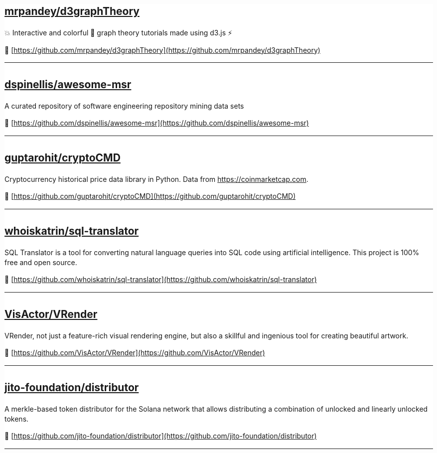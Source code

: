 
## [mrpandey/d3graphTheory](https://github.com/mrpandey/d3graphTheory)

:boom: Interactive and colorful :art: graph theory tutorials made using d3.js :zap:

🔗 [https://github.com/mrpandey/d3graphTheory](https://github.com/mrpandey/d3graphTheory)

---

## [dspinellis/awesome-msr](https://github.com/dspinellis/awesome-msr)

A curated repository of software engineering repository mining data sets

🔗 [https://github.com/dspinellis/awesome-msr](https://github.com/dspinellis/awesome-msr)

---

## [guptarohit/cryptoCMD](https://github.com/guptarohit/cryptoCMD)

Cryptocurrency historical price data library in Python. Data from https://coinmarketcap.com.

🔗 [https://github.com/guptarohit/cryptoCMD](https://github.com/guptarohit/cryptoCMD)

---

## [whoiskatrin/sql-translator](https://github.com/whoiskatrin/sql-translator)

SQL Translator is a tool for converting natural language queries into SQL code using artificial intelligence. This project is 100% free and open source.

🔗 [https://github.com/whoiskatrin/sql-translator](https://github.com/whoiskatrin/sql-translator)

---

## [VisActor/VRender](https://github.com/VisActor/VRender)

VRender, not just a feature-rich visual rendering engine, but also a skillful and ingenious tool for creating beautiful artwork.

🔗 [https://github.com/VisActor/VRender](https://github.com/VisActor/VRender)

---

## [jito-foundation/distributor](https://github.com/jito-foundation/distributor)

A merkle-based token distributor for the Solana network that allows distributing a combination of unlocked and linearly unlocked tokens.

🔗 [https://github.com/jito-foundation/distributor](https://github.com/jito-foundation/distributor)

---